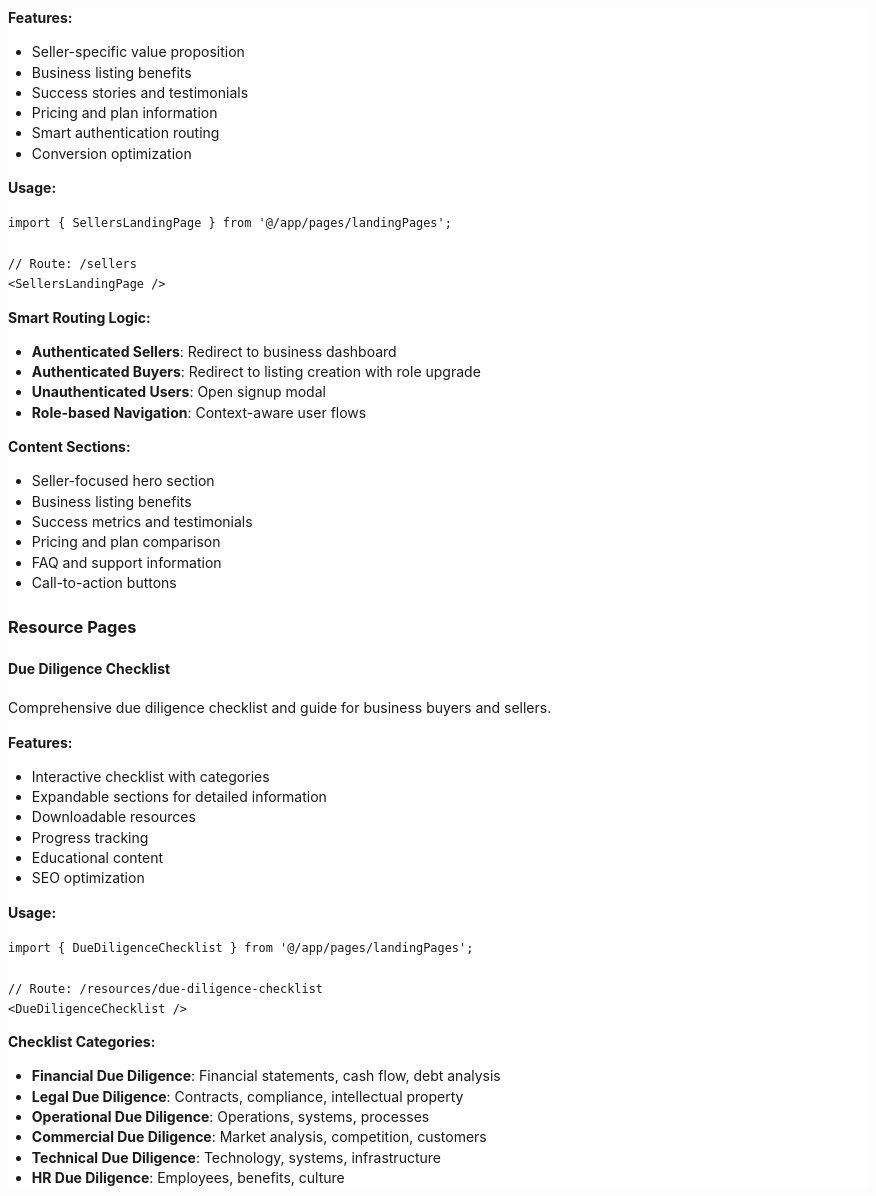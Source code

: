 **Features:**
- Seller-specific value proposition
- Business listing benefits
- Success stories and testimonials
- Pricing and plan information
- Smart authentication routing
- Conversion optimization

**Usage:**
```tsx
import { SellersLandingPage } from '@/app/pages/landingPages';

// Route: /sellers
<SellersLandingPage />
```

**Smart Routing Logic:**
- **Authenticated Sellers**: Redirect to business dashboard
- **Authenticated Buyers**: Redirect to listing creation with role upgrade
- **Unauthenticated Users**: Open signup modal
- **Role-based Navigation**: Context-aware user flows

**Content Sections:**
- Seller-focused hero section
- Business listing benefits
- Success metrics and testimonials
- Pricing and plan comparison
- FAQ and support information
- Call-to-action buttons

### Resource Pages

#### Due Diligence Checklist
Comprehensive due diligence checklist and guide for business buyers and sellers.

**Features:**
- Interactive checklist with categories
- Expandable sections for detailed information
- Downloadable resources
- Progress tracking
- Educational content
- SEO optimization

**Usage:**
```tsx
import { DueDiligenceChecklist } from '@/app/pages/landingPages';

// Route: /resources/due-diligence-checklist
<DueDiligenceChecklist />
```

**Checklist Categories:**
- **Financial Due Diligence**: Financial statements, cash flow, debt analysis
- **Legal Due Diligence**: Contracts, compliance, intellectual property
- **Operational Due Diligence**: Operations, systems, processes
- **Commercial Due Diligence**: Market analysis, competition, customers
- **Technical Due Diligence**: Technology, systems, infrastructure
- **HR Due Diligence**: Employees, benefits, culture
